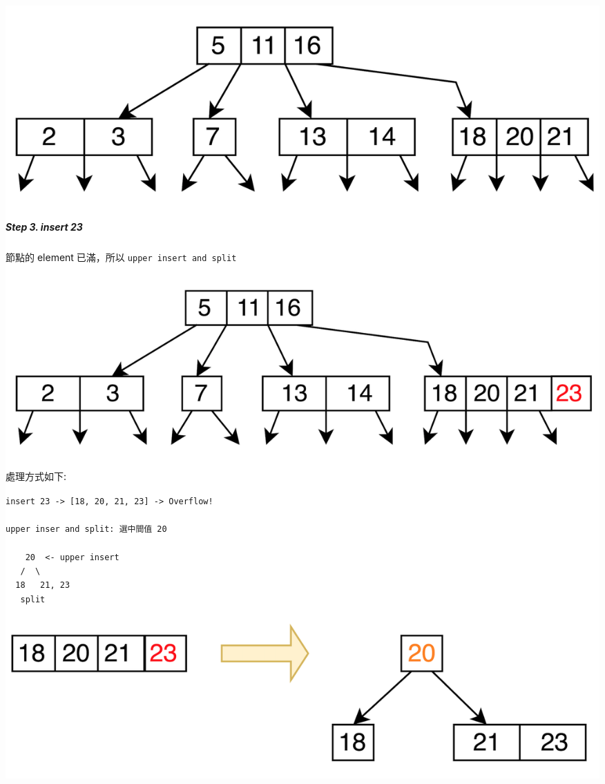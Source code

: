 ![](images/2-3-4_tree_2.png)

##### Step 3. insert 23

節點的 element 已滿，所以 `upper insert and split`

![](images/2-3-4_tree_insert_3.png)

處理方式如下:

```
insert 23 -> [18, 20, 21, 23] -> Overflow!

upper inser and split: 選中間值 20

    20  <- upper insert
   /  \
  18   21, 23
   split
```

![](images/upper_insert_split_2.png)
